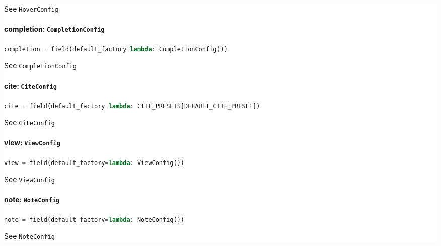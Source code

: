 See `HoverConfig`

<a id="bibli_config.BibliTomlConfig.completion"></a>

#### completion: `CompletionConfig`

```python
completion = field(default_factory=lambda: CompletionConfig())
```

See `CompletionConfig`

<a id="bibli_config.BibliTomlConfig.cite"></a>

#### cite: `CiteConfig`

```python
cite = field(default_factory=lambda: CITE_PRESETS[DEFAULT_CITE_PRESET])
```

See `CiteConfig`

<a id="bibli_config.BibliTomlConfig.view"></a>

#### view: `ViewConfig`

```python
view = field(default_factory=lambda: ViewConfig())
```

See `ViewConfig`

<a id="bibli_config.BibliTomlConfig.note"></a>

#### note: `NoteConfig`

```python
note = field(default_factory=lambda: NoteConfig())
```

See `NoteConfig`


